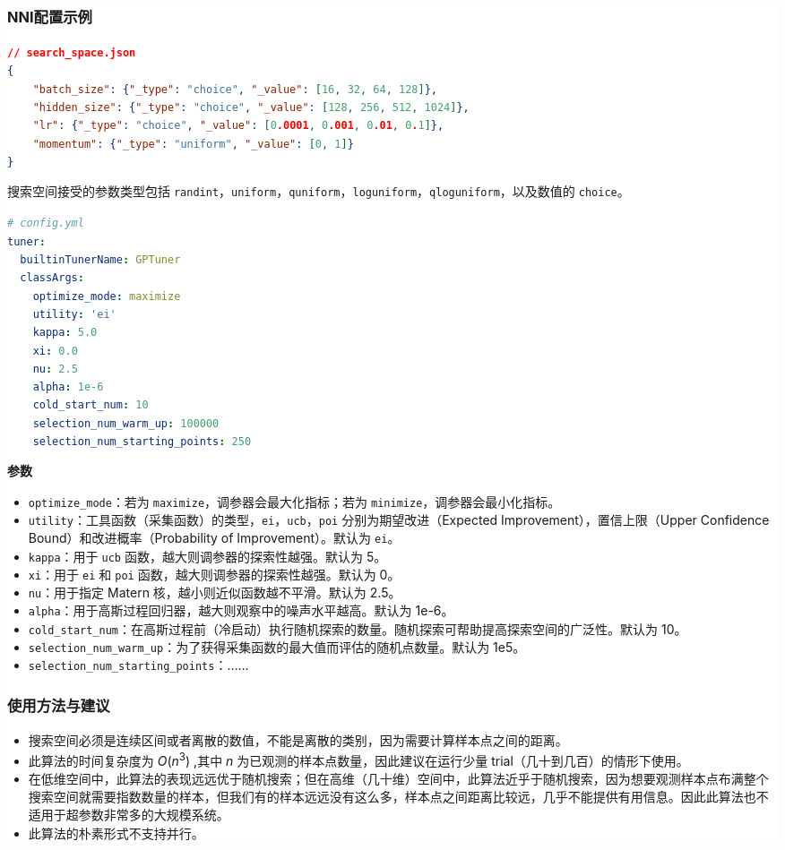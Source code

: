 

### NNI配置示例

```json
// search_space.json
{
    "batch_size": {"_type": "choice", "_value": [16, 32, 64, 128]},
    "hidden_size": {"_type": "choice", "_value": [128, 256, 512, 1024]},
    "lr": {"_type": "choice", "_value": [0.0001, 0.001, 0.01, 0.1]},
    "momentum": {"_type": "uniform", "_value": [0, 1]}
}
```

搜索空间接受的参数类型包括 `randint`，`uniform`，`quniform`，`loguniform`，`qloguniform`，以及数值的 `choice`。

```yaml
# config.yml
tuner:
  builtinTunerName: GPTuner
  classArgs:
    optimize_mode: maximize
    utility: 'ei'
    kappa: 5.0
    xi: 0.0
    nu: 2.5
    alpha: 1e-6
    cold_start_num: 10
    selection_num_warm_up: 100000
    selection_num_starting_points: 250
```

**参数**

* `optimize_mode`：若为 `maximize`，调参器会最大化指标；若为 `minimize`，调参器会最小化指标。
* `utility`：工具函数（采集函数）的类型，`ei`，`ucb`，`poi` 分别为期望改进（Expected Improvement），置信上限（Upper Confidence Bound）和改进概率（Probability of Improvement）。默认为 `ei`。
* `kappa`：用于 `ucb` 函数，越大则调参器的探索性越强。默认为 5。
* `xi`：用于 `ei` 和 `poi` 函数，越大则调参器的探索性越强。默认为 0。
* `nu`：用于指定 Matern 核，越小则近似函数越不平滑。默认为 2.5。
* `alpha`：用于高斯过程回归器，越大则观察中的噪声水平越高。默认为 1e-6。
* `cold_start_num`：在高斯过程前（冷启动）执行随机探索的数量。随机探索可帮助提高探索空间的广泛性。默认为 10。
* `selection_num_warm_up`：为了获得采集函数的最大值而评估的随机点数量。默认为 1e5。
* `selection_num_starting_points`：……



### 使用方法与建议

* 搜索空间必须是连续区间或者离散的数值，不能是离散的类别，因为需要计算样本点之间的距离。
* 此算法的时间复杂度为 $O(n^3)$ ,其中 $n$ 为已观测的样本点数量，因此建议在运行少量 trial（几十到几百）的情形下使用。
* 在低维空间中，此算法的表现远远优于随机搜索；但在高维（几十维）空间中，此算法近乎于随机搜索，因为想要观测样本点布满整个搜索空间就需要指数数量的样本，但我们有的样本远远没有这么多，样本点之间距离比较远，几乎不能提供有用信息。因此此算法也不适用于超参数非常多的大规模系统。
* 此算法的朴素形式不支持并行。

